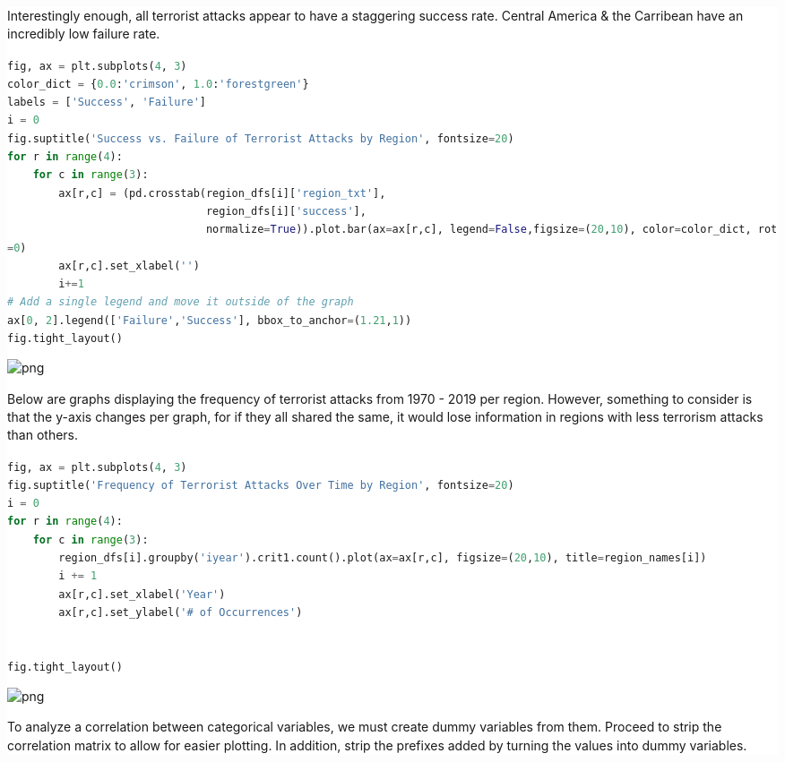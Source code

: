 Interestingly enough, all terrorist attacks appear to have a staggering success rate. Central America & the Carribean have an incredibly low failure rate.


```python
fig, ax = plt.subplots(4, 3)
color_dict = {0.0:'crimson', 1.0:'forestgreen'}
labels = ['Success', 'Failure']
i = 0
fig.suptitle('Success vs. Failure of Terrorist Attacks by Region', fontsize=20)
for r in range(4):
    for c in range(3):
        ax[r,c] = (pd.crosstab(region_dfs[i]['region_txt'], 
                               region_dfs[i]['success'], 
                               normalize=True)).plot.bar(ax=ax[r,c], legend=False,figsize=(20,10), color=color_dict, rot=0)
        ax[r,c].set_xlabel('')
        i+=1
# Add a single legend and move it outside of the graph
ax[0, 2].legend(['Failure','Success'], bbox_to_anchor=(1.21,1))
fig.tight_layout()

```


    
![png](output_25_0.png)
    


Below are graphs displaying the frequency of terrorist attacks from 1970 - 2019 per region. However, something to consider is that the y-axis changes per graph, for if they all shared the same, it would lose information in regions with less terrorism attacks than others.


```python
fig, ax = plt.subplots(4, 3)
fig.suptitle('Frequency of Terrorist Attacks Over Time by Region', fontsize=20)
i = 0
for r in range(4):
    for c in range(3):
        region_dfs[i].groupby('iyear').crit1.count().plot(ax=ax[r,c], figsize=(20,10), title=region_names[i])
        i += 1
        ax[r,c].set_xlabel('Year')
        ax[r,c].set_ylabel('# of Occurrences')


fig.tight_layout()
```


    
![png](output_27_0.png)
    


To analyze a correlation between categorical variables, we must create dummy variables from them. Proceed to strip the 
correlation matrix to allow for easier plotting. In addition, strip the prefixes added by turning the values into dummy variables. 
